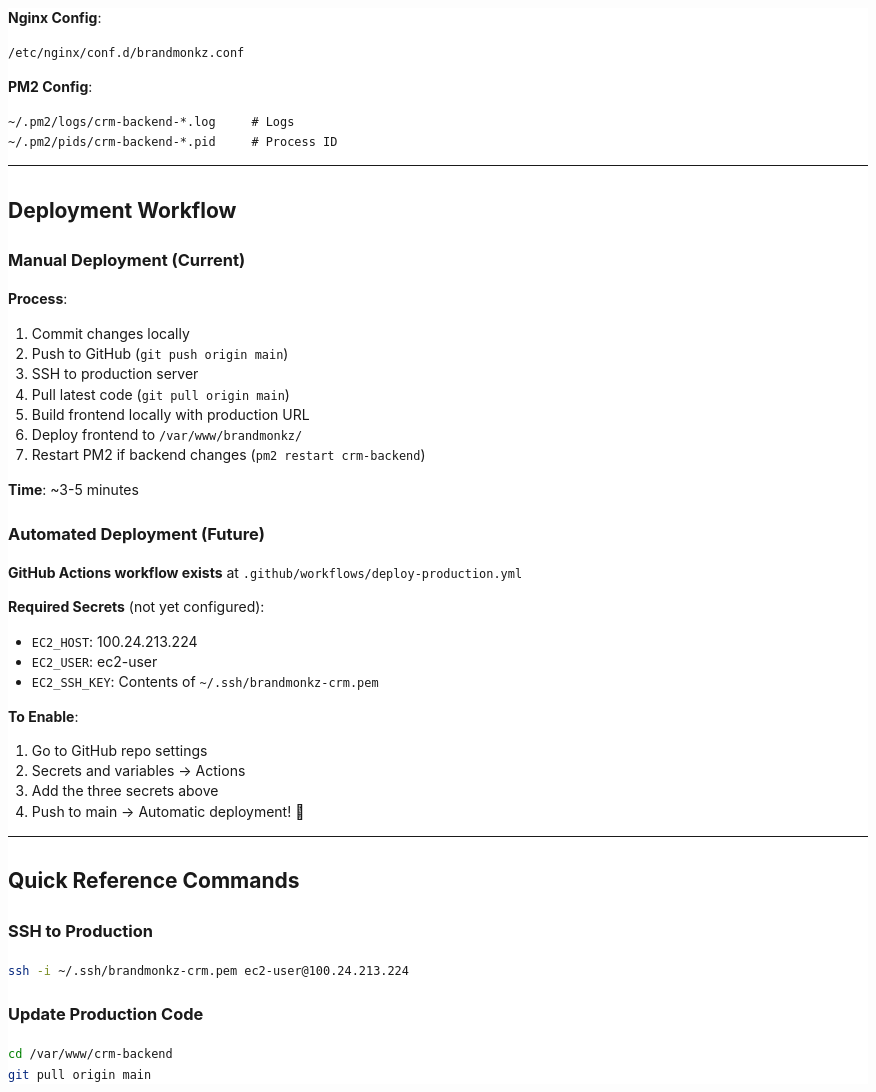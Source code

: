**Nginx Config**:
```
/etc/nginx/conf.d/brandmonkz.conf
```

**PM2 Config**:
```
~/.pm2/logs/crm-backend-*.log     # Logs
~/.pm2/pids/crm-backend-*.pid     # Process ID
```

---

## Deployment Workflow

### Manual Deployment (Current)

**Process**:
1. Commit changes locally
2. Push to GitHub (`git push origin main`)
3. SSH to production server
4. Pull latest code (`git pull origin main`)
5. Build frontend locally with production URL
6. Deploy frontend to `/var/www/brandmonkz/`
7. Restart PM2 if backend changes (`pm2 restart crm-backend`)

**Time**: ~3-5 minutes

### Automated Deployment (Future)

**GitHub Actions workflow exists** at `.github/workflows/deploy-production.yml`

**Required Secrets** (not yet configured):
- `EC2_HOST`: 100.24.213.224
- `EC2_USER`: ec2-user
- `EC2_SSH_KEY`: Contents of `~/.ssh/brandmonkz-crm.pem`

**To Enable**:
1. Go to GitHub repo settings
2. Secrets and variables → Actions
3. Add the three secrets above
4. Push to main → Automatic deployment! 🚀

---

## Quick Reference Commands

### SSH to Production
```bash
ssh -i ~/.ssh/brandmonkz-crm.pem ec2-user@100.24.213.224
```

### Update Production Code
```bash
cd /var/www/crm-backend
git pull origin main
```
